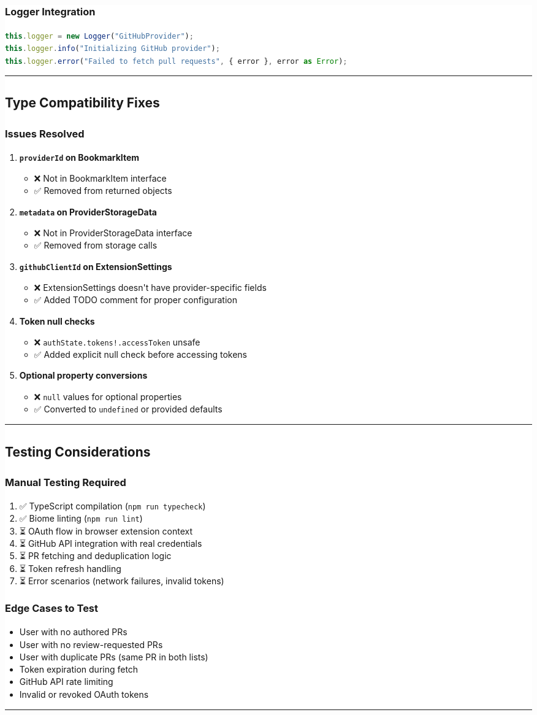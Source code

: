 ### Logger Integration

```typescript
this.logger = new Logger("GitHubProvider");
this.logger.info("Initializing GitHub provider");
this.logger.error("Failed to fetch pull requests", { error }, error as Error);
```

---

## Type Compatibility Fixes

### Issues Resolved

1. **`providerId` on BookmarkItem**
   - ❌ Not in BookmarkItem interface
   - ✅ Removed from returned objects

2. **`metadata` on ProviderStorageData**
   - ❌ Not in ProviderStorageData interface
   - ✅ Removed from storage calls

3. **`githubClientId` on ExtensionSettings**
   - ❌ ExtensionSettings doesn't have provider-specific fields
   - ✅ Added TODO comment for proper configuration

4. **Token null checks**
   - ❌ `authState.tokens!.accessToken` unsafe
   - ✅ Added explicit null check before accessing tokens

5. **Optional property conversions**
   - ❌ `null` values for optional properties
   - ✅ Converted to `undefined` or provided defaults

---

## Testing Considerations

### Manual Testing Required

1. ✅ TypeScript compilation (`npm run typecheck`)
2. ✅ Biome linting (`npm run lint`)
3. ⏳ OAuth flow in browser extension context
4. ⏳ GitHub API integration with real credentials
5. ⏳ PR fetching and deduplication logic
6. ⏳ Token refresh handling
7. ⏳ Error scenarios (network failures, invalid tokens)

### Edge Cases to Test

- User with no authored PRs
- User with no review-requested PRs
- User with duplicate PRs (same PR in both lists)
- Token expiration during fetch
- GitHub API rate limiting
- Invalid or revoked OAuth tokens

---